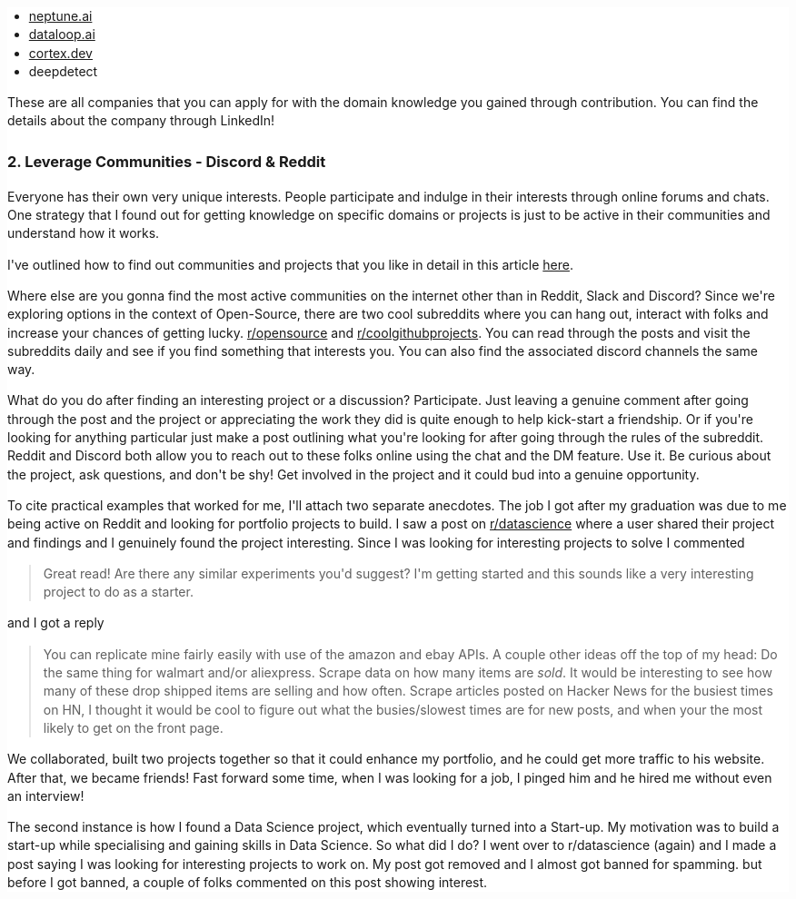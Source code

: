 - [neptune.ai](http://neptune.ai/)
- [dataloop.ai](https://dataloop.ai/)
- [cortex.dev](https://www.cortex.dev/)
- deepdetect

These are all companies that you can apply for with the domain knowledge you gained through contribution. You can find the details about the company through LinkedIn!


### 2. Leverage Communities - Discord & Reddit


Everyone has their own very unique interests. People participate and indulge in their interests through online forums and chats. One strategy that I found out for getting knowledge on specific domains or projects is just to be active in their communities and understand how it works.

I've outlined how to find out communities and projects that you like in detail in this article [here](https://guyandtheworld.com/posts/reddit-strategy).

Where else are you gonna find the most active communities on the internet other than in Reddit, Slack and Discord? Since we're exploring options in the context of Open-Source, there are two cool subreddits where you can hang out, interact with folks and increase your chances of getting lucky. [r/opensource](https://www.reddit.com/r/opensource/) and [r/coolgithubprojects](https://www.reddit.com/r/coolgithubprojects/). You can read through the posts and visit the subreddits daily and see if you find something that interests you. You can also find the associated discord channels the same way.

What do you do after finding an interesting project or a discussion? Participate. Just leaving a genuine comment after going through the post and the project or appreciating the work they did is quite enough to help kick-start a friendship. Or if you're looking for anything particular just make a post outlining what you're looking for after going through the rules of the subreddit. Reddit and Discord both allow you to reach out to these folks online using the chat and the DM feature. Use it. Be curious about the project, ask questions, and don't be shy! Get involved in the project and it could bud into a genuine opportunity.

To cite practical examples that worked for me, I'll attach two separate anecdotes. The job I got after my graduation was due to me being active on Reddit and looking for portfolio projects to build. I saw a post on [r/datascience](https://www.reddit.com/r/datascience/) where a user shared their project and findings and I genuinely found the project interesting. Since I was looking for interesting projects to solve I commented

> Great read! Are there any similar experiments you'd suggest? I'm getting started and this sounds like a very interesting project to do as a starter.

and I got a reply 

> You can replicate mine fairly easily with use of the amazon and ebay APIs. A couple other ideas off the top of my head: Do the same thing for walmart and/or aliexpress. Scrape data on how many items are *sold*. It would be interesting to see how many of these drop shipped items are selling and how often. Scrape articles posted on Hacker News for the busiest times on HN, I thought it would be cool to figure out what the busies/slowest times are for new posts, and when your the most likely to get on the front page.

We collaborated, built two projects together so that it could enhance my portfolio, and he could get more traffic to his website. After that, we became friends! Fast forward some time, when I was looking for a job, I pinged him and he hired me without even an interview!

The second instance is how I found a Data Science project, which eventually turned into a Start-up. My motivation was to build a start-up while specialising and gaining skills in Data Science. So what did I do? I went over to r/datascience (again) and I made a post saying I was looking for interesting projects to work on. My post got removed and I almost got banned for spamming. but before I got banned, a couple of folks commented on this post showing interest.
